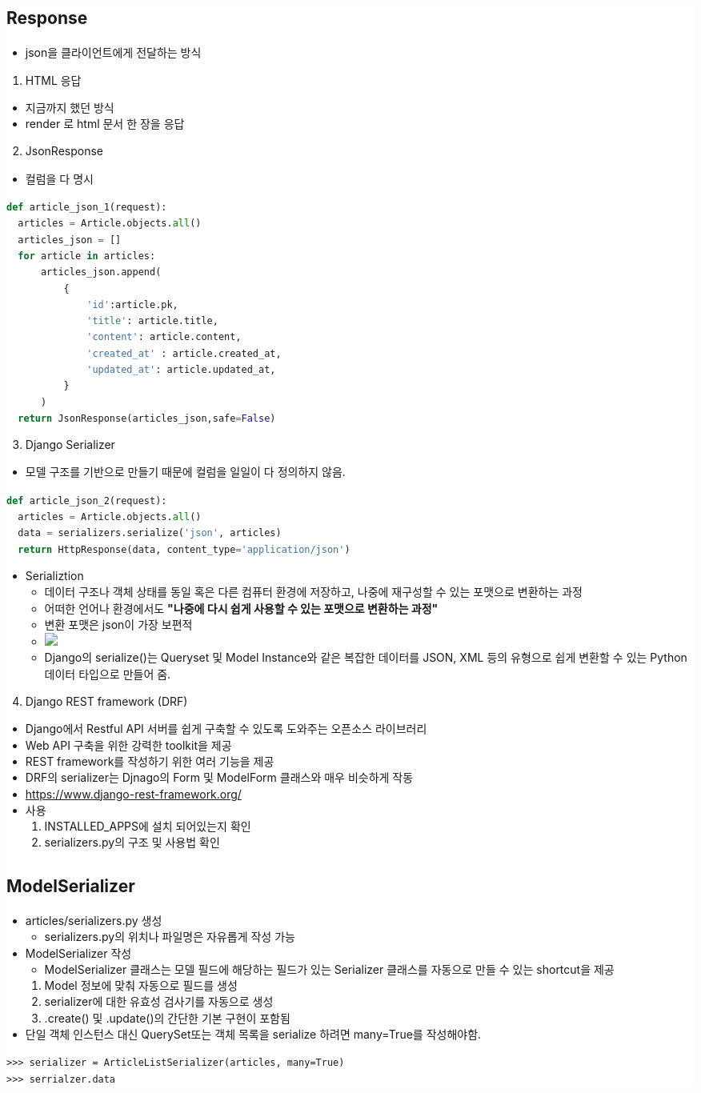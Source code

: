 ## Response
- json을 클라이언트에게 전달하는 방식
1. HTML 응답
  - 지금까지 했던 방식
  - render 로 html 문서 한 장을 응답
2. JsonResponse
  - 컬럼을 다 명시
  ```python
  def article_json_1(request):
    articles = Article.objects.all()
    articles_json = []
    for article in articles:
        articles_json.append(
            {
                'id':article.pk,
                'title': article.title,
                'content': article.content,
                'created_at' : article.created_at,
                'updated_at': article.updated_at,
            }
        )
    return JsonResponse(articles_json,safe=False)
  ```
3. Django Serializer
  - 모델 구조를 기반으로 만들기 때문에 컬럼을 일일이 다 정의하지 않음.
  ```python
  def article_json_2(request):
    articles = Article.objects.all()
    data = serializers.serialize('json', articles)
    return HttpResponse(data, content_type='application/json')
  ```
  - Serializtion
    - 데이터 구조나 객체 상태를 동일 혹은 다른 컴퓨터 환경에 저장하고, 나중에 재구성할 수 있는 포맷으로 변환하는 과정
    - 어떠한 언어나 환경에서도 **"나중에 다시 쉽게 사용할 수 있는 포맷으로 변환하는 과정"**
    - 변환 포맷은 json이 가장 보편적
    - <img src='https://user-images.githubusercontent.com/108376463/196114812-aad8a5e0-0f52-400b-8395-87344dfc2b84.PNG'/>
    - Django의 serialize()는 Queryset 및 Model Instance와 같은 복잡한 데이터를 JSON, XML 등의 유형으로 쉽게 변환할 수 있는 Python 데이터 타입으로 만들어 줌.
4. Django REST framework (DRF)
  - Django에서 Restful API 서버를 쉽게 구축할 수 있도록 도와주는 오픈소스 라이브러리
  - Web API 구축을 위한 강력한 toolkit을 제공
  - REST framework를 작성하기 위한 여러 기능을 제공
  - DRF의 serializer는 Djnago의 Form 및 ModelForm 클래스와 매우 비슷하게 작동
  - https://www.django-rest-framework.org/
  - 사용
    1. INSTALLED_APPS에 설치 되어있는지 확인
    2. serializers.py의 구조 및 사용법 확인

## ModelSerializer
- articles/serializers.py 생성
  - serializers.py의 위치나 파일명은 자유롭게 작성 가능
- ModelSerializer 작성
  - ModelSerializer 클래스는 모델 필드에 해당하는 필드가 있는 Serializer 클래스를 자동으로 만들 수 있는 shortcut을 제공
  1. Model 정보에 맞춰 자동으로 필드를 생성
  2. serializer에 대한 유효성 검사기를 자동으로 생성
  3. .create() 및 .update()의 간단한 기본 구현이 포함됨
- 단일 객체 인스턴스 대신 QuerySet또는 객체 목록을 serialize 하려면 many=True를 작성해야함.
```
>>> serializer = ArticleListSerializer(articles, many=True)
>>> serrialzer.data
```
